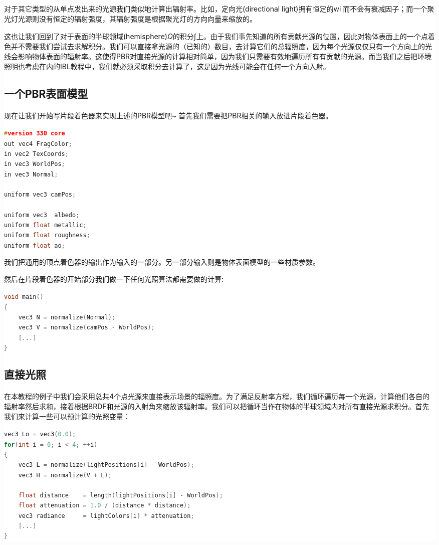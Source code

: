 对于其它类型的从单点发出来的光源我们类似地计算出辐射率。比如，定向光(directional light)拥有恒定的wi
而不会有衰减因子；而一个聚光灯光源则没有恒定的辐射强度，其辐射强度是根据聚光灯的方向向量来缩放的。

这也让我们回到了对于表面的半球领域(hemisphere)$Ω$的积分∫上。由于我们事先知道的所有贡献光源的位置，因此对物体表面上的一个点着色并不需要我们尝试去求解积分。我们可以直接拿光源的（已知的）数目，去计算它们的总辐照度，因为每个光源仅仅只有一个方向上的光线会影响物体表面的辐射率。这使得PBR对直接光源的计算相对简单，因为我们只需要有效地遍历所有有贡献的光源。而当我们之后把环境照明也考虑在内的IBL教程中，我们就必须采取积分去计算了，这是因为光线可能会在任何一个方向入射。

## 一个PBR表面模型

现在让我们开始写片段着色器来实现上述的PBR模型吧~ 首先我们需要把PBR相关的输入放进片段着色器。

```C++
#version 330 core
out vec4 FragColor;
in vec2 TexCoords;
in vec3 WorldPos;
in vec3 Normal;

uniform vec3 camPos;

uniform vec3  albedo;
uniform float metallic;
uniform float roughness;
uniform float ao;
```

我们把通用的顶点着色器的输出作为输入的一部分。另一部分输入则是物体表面模型的一些材质参数。

然后在片段着色器的开始部分我们做一下任何光照算法都需要做的计算:

```C++
void main()
{
    vec3 N = normalize(Normal); 
    vec3 V = normalize(camPos - WorldPos);
    [...]
}
```

## 直接光照

在本教程的例子中我们会采用总共4个点光源来直接表示场景的辐照度。为了满足反射率方程，我们循环遍历每一个光源，计算他们各自的辐射率然后求和，接着根据BRDF和光源的入射角来缩放该辐射率。我们可以把循环当作在物体的半球领域内对所有直接光源求积分。首先我们来计算一些可以预计算的光照变量：

```c++
vec3 Lo = vec3(0.0);
for(int i = 0; i < 4; ++i) 
{
    vec3 L = normalize(lightPositions[i] - WorldPos);
    vec3 H = normalize(V + L);

    float distance    = length(lightPositions[i] - WorldPos);
    float attenuation = 1.0 / (distance * distance);
    vec3 radiance     = lightColors[i] * attenuation; 
    [...]  
}
```
